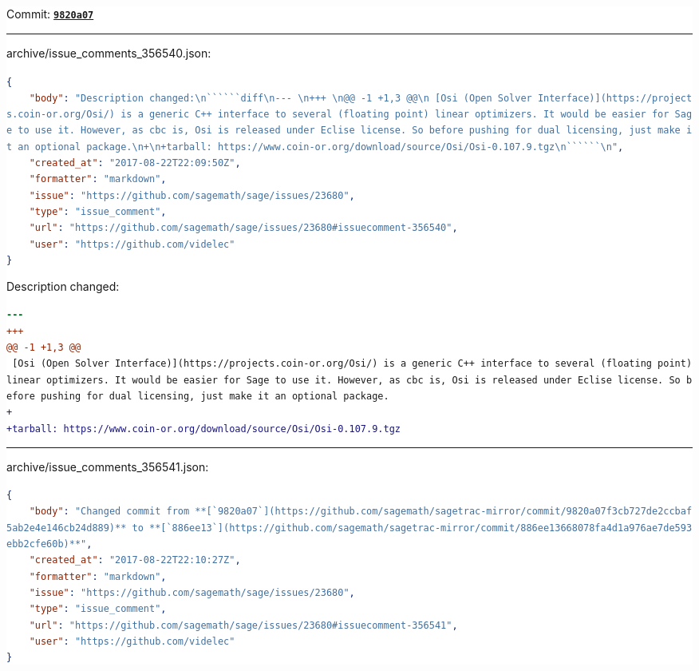 Commit: **[`9820a07`](https://github.com/sagemath/sagetrac-mirror/commit/9820a07f3cb727de2ccbaf5ab2e4e146cb24d889)**



---

archive/issue_comments_356540.json:
```json
{
    "body": "Description changed:\n``````diff\n--- \n+++ \n@@ -1 +1,3 @@\n [Osi (Open Solver Interface)](https://projects.coin-or.org/Osi/) is a generic C++ interface to several (floating point) linear optimizers. It would be easier for Sage to use it. However, as cbc is, Osi is released under Eclise license. So before pushing for dual licensing, just make it an optional package.\n+\n+tarball: https://www.coin-or.org/download/source/Osi/Osi-0.107.9.tgz\n``````\n",
    "created_at": "2017-08-22T22:09:50Z",
    "formatter": "markdown",
    "issue": "https://github.com/sagemath/sage/issues/23680",
    "type": "issue_comment",
    "url": "https://github.com/sagemath/sage/issues/23680#issuecomment-356540",
    "user": "https://github.com/videlec"
}
```

Description changed:
``````diff
--- 
+++ 
@@ -1 +1,3 @@
 [Osi (Open Solver Interface)](https://projects.coin-or.org/Osi/) is a generic C++ interface to several (floating point) linear optimizers. It would be easier for Sage to use it. However, as cbc is, Osi is released under Eclise license. So before pushing for dual licensing, just make it an optional package.
+
+tarball: https://www.coin-or.org/download/source/Osi/Osi-0.107.9.tgz
``````




---

archive/issue_comments_356541.json:
```json
{
    "body": "Changed commit from **[`9820a07`](https://github.com/sagemath/sagetrac-mirror/commit/9820a07f3cb727de2ccbaf5ab2e4e146cb24d889)** to **[`886ee13`](https://github.com/sagemath/sagetrac-mirror/commit/886ee13668078fa4d1a976ae7de593ebb2cfe60b)**",
    "created_at": "2017-08-22T22:10:27Z",
    "formatter": "markdown",
    "issue": "https://github.com/sagemath/sage/issues/23680",
    "type": "issue_comment",
    "url": "https://github.com/sagemath/sage/issues/23680#issuecomment-356541",
    "user": "https://github.com/videlec"
}
```
